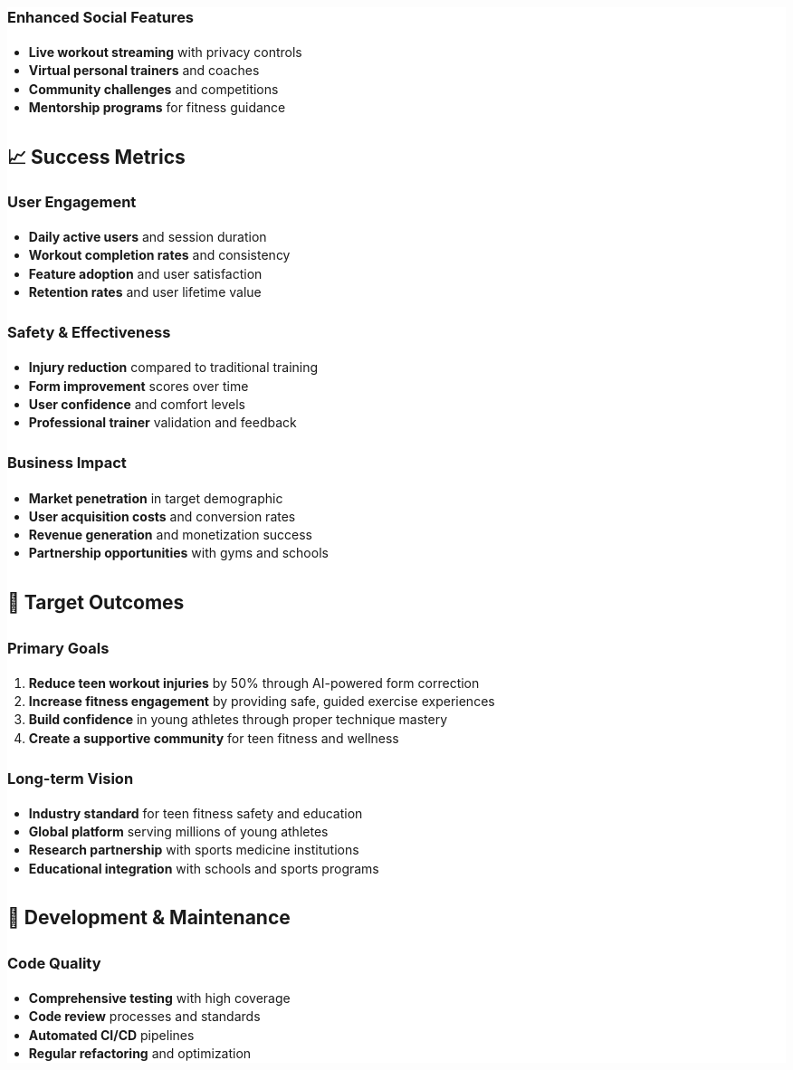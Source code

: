 ### Enhanced Social Features
- **Live workout streaming** with privacy controls
- **Virtual personal trainers** and coaches
- **Community challenges** and competitions
- **Mentorship programs** for fitness guidance

## 📈 Success Metrics

### User Engagement
- **Daily active users** and session duration
- **Workout completion rates** and consistency
- **Feature adoption** and user satisfaction
- **Retention rates** and user lifetime value

### Safety & Effectiveness
- **Injury reduction** compared to traditional training
- **Form improvement** scores over time
- **User confidence** and comfort levels
- **Professional trainer** validation and feedback

### Business Impact
- **Market penetration** in target demographic
- **User acquisition costs** and conversion rates
- **Revenue generation** and monetization success
- **Partnership opportunities** with gyms and schools

## 🎯 Target Outcomes

### Primary Goals
1. **Reduce teen workout injuries** by 50% through AI-powered form correction
2. **Increase fitness engagement** by providing safe, guided exercise experiences
3. **Build confidence** in young athletes through proper technique mastery
4. **Create a supportive community** for teen fitness and wellness

### Long-term Vision
- **Industry standard** for teen fitness safety and education
- **Global platform** serving millions of young athletes
- **Research partnership** with sports medicine institutions
- **Educational integration** with schools and sports programs

## 🔧 Development & Maintenance

### Code Quality
- **Comprehensive testing** with high coverage
- **Code review** processes and standards
- **Automated CI/CD** pipelines
- **Regular refactoring** and optimization
